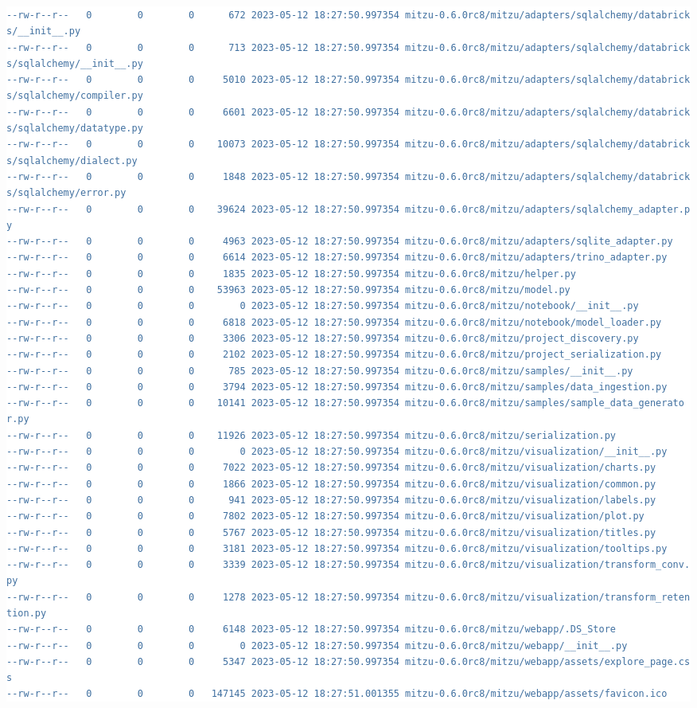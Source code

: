 ```diff
--rw-r--r--   0        0        0      672 2023-05-12 18:27:50.997354 mitzu-0.6.0rc8/mitzu/adapters/sqlalchemy/databricks/__init__.py
--rw-r--r--   0        0        0      713 2023-05-12 18:27:50.997354 mitzu-0.6.0rc8/mitzu/adapters/sqlalchemy/databricks/sqlalchemy/__init__.py
--rw-r--r--   0        0        0     5010 2023-05-12 18:27:50.997354 mitzu-0.6.0rc8/mitzu/adapters/sqlalchemy/databricks/sqlalchemy/compiler.py
--rw-r--r--   0        0        0     6601 2023-05-12 18:27:50.997354 mitzu-0.6.0rc8/mitzu/adapters/sqlalchemy/databricks/sqlalchemy/datatype.py
--rw-r--r--   0        0        0    10073 2023-05-12 18:27:50.997354 mitzu-0.6.0rc8/mitzu/adapters/sqlalchemy/databricks/sqlalchemy/dialect.py
--rw-r--r--   0        0        0     1848 2023-05-12 18:27:50.997354 mitzu-0.6.0rc8/mitzu/adapters/sqlalchemy/databricks/sqlalchemy/error.py
--rw-r--r--   0        0        0    39624 2023-05-12 18:27:50.997354 mitzu-0.6.0rc8/mitzu/adapters/sqlalchemy_adapter.py
--rw-r--r--   0        0        0     4963 2023-05-12 18:27:50.997354 mitzu-0.6.0rc8/mitzu/adapters/sqlite_adapter.py
--rw-r--r--   0        0        0     6614 2023-05-12 18:27:50.997354 mitzu-0.6.0rc8/mitzu/adapters/trino_adapter.py
--rw-r--r--   0        0        0     1835 2023-05-12 18:27:50.997354 mitzu-0.6.0rc8/mitzu/helper.py
--rw-r--r--   0        0        0    53963 2023-05-12 18:27:50.997354 mitzu-0.6.0rc8/mitzu/model.py
--rw-r--r--   0        0        0        0 2023-05-12 18:27:50.997354 mitzu-0.6.0rc8/mitzu/notebook/__init__.py
--rw-r--r--   0        0        0     6818 2023-05-12 18:27:50.997354 mitzu-0.6.0rc8/mitzu/notebook/model_loader.py
--rw-r--r--   0        0        0     3306 2023-05-12 18:27:50.997354 mitzu-0.6.0rc8/mitzu/project_discovery.py
--rw-r--r--   0        0        0     2102 2023-05-12 18:27:50.997354 mitzu-0.6.0rc8/mitzu/project_serialization.py
--rw-r--r--   0        0        0      785 2023-05-12 18:27:50.997354 mitzu-0.6.0rc8/mitzu/samples/__init__.py
--rw-r--r--   0        0        0     3794 2023-05-12 18:27:50.997354 mitzu-0.6.0rc8/mitzu/samples/data_ingestion.py
--rw-r--r--   0        0        0    10141 2023-05-12 18:27:50.997354 mitzu-0.6.0rc8/mitzu/samples/sample_data_generator.py
--rw-r--r--   0        0        0    11926 2023-05-12 18:27:50.997354 mitzu-0.6.0rc8/mitzu/serialization.py
--rw-r--r--   0        0        0        0 2023-05-12 18:27:50.997354 mitzu-0.6.0rc8/mitzu/visualization/__init__.py
--rw-r--r--   0        0        0     7022 2023-05-12 18:27:50.997354 mitzu-0.6.0rc8/mitzu/visualization/charts.py
--rw-r--r--   0        0        0     1866 2023-05-12 18:27:50.997354 mitzu-0.6.0rc8/mitzu/visualization/common.py
--rw-r--r--   0        0        0      941 2023-05-12 18:27:50.997354 mitzu-0.6.0rc8/mitzu/visualization/labels.py
--rw-r--r--   0        0        0     7802 2023-05-12 18:27:50.997354 mitzu-0.6.0rc8/mitzu/visualization/plot.py
--rw-r--r--   0        0        0     5767 2023-05-12 18:27:50.997354 mitzu-0.6.0rc8/mitzu/visualization/titles.py
--rw-r--r--   0        0        0     3181 2023-05-12 18:27:50.997354 mitzu-0.6.0rc8/mitzu/visualization/tooltips.py
--rw-r--r--   0        0        0     3339 2023-05-12 18:27:50.997354 mitzu-0.6.0rc8/mitzu/visualization/transform_conv.py
--rw-r--r--   0        0        0     1278 2023-05-12 18:27:50.997354 mitzu-0.6.0rc8/mitzu/visualization/transform_retention.py
--rw-r--r--   0        0        0     6148 2023-05-12 18:27:50.997354 mitzu-0.6.0rc8/mitzu/webapp/.DS_Store
--rw-r--r--   0        0        0        0 2023-05-12 18:27:50.997354 mitzu-0.6.0rc8/mitzu/webapp/__init__.py
--rw-r--r--   0        0        0     5347 2023-05-12 18:27:50.997354 mitzu-0.6.0rc8/mitzu/webapp/assets/explore_page.css
--rw-r--r--   0        0        0   147145 2023-05-12 18:27:51.001355 mitzu-0.6.0rc8/mitzu/webapp/assets/favicon.ico
```